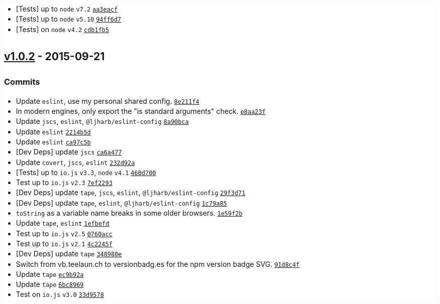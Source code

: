 - [Tests] up to `node` `v7.2` [`aa3eacf`](https://github.com/inspect-js/is-arguments/commit/aa3eacf27001a92aab4874f7d29f693ed6221b4a)
- [Tests] up to `node` `v5.10` [`94ff6d7`](https://github.com/inspect-js/is-arguments/commit/94ff6d72c095cae00a4df06043976dc3e414f49b)
- [Tests] on `node` `v4.2` [`cdb1fb5`](https://github.com/inspect-js/is-arguments/commit/cdb1fb5babe08c845570cbae218c0b96753c1152)

## [v1.0.2](https://github.com/inspect-js/is-arguments/compare/v1.0.1...v1.0.2) - 2015-09-21

### Commits

- Update `eslint`, use my personal shared config. [`8e211f4`](https://github.com/inspect-js/is-arguments/commit/8e211f46b17ae8d89aa5484b4b3b853d3d1b3fa9)
- In modern engines, only export the "is standard arguments" check. [`e8aa23f`](https://github.com/inspect-js/is-arguments/commit/e8aa23fc19f6d1c3c952174391a4903d90fcd622)
- Update `jscs`, `eslint`, `@ljharb/eslint-config` [`8a90bca`](https://github.com/inspect-js/is-arguments/commit/8a90bcad88025736a7c127123f1473af35bae6f7)
- Update `eslint` [`2214b5d`](https://github.com/inspect-js/is-arguments/commit/2214b5dac911e1eb949179f9034aa37ba7c079d7)
- Update `eslint` [`ca97c5b`](https://github.com/inspect-js/is-arguments/commit/ca97c5b22e7cf4f30d90ee1519988ecd4bf36887)
- [Dev Deps] update `jscs` [`ca6a477`](https://github.com/inspect-js/is-arguments/commit/ca6a477c16c70c0e5f29d56713237703ab610fdf)
- Update `covert`, `jscs`, `eslint` [`232d92a`](https://github.com/inspect-js/is-arguments/commit/232d92ab1dff7b0ad64024726cda437b32ce1906)
- [Tests] up to `io.js` `v3.3`, `node` `v4.1` [`460d700`](https://github.com/inspect-js/is-arguments/commit/460d700bdb5d8b261995e3d8f3e6b3eda4f91bcf)
- Test up to `io.js` `v2.3` [`7ef2293`](https://github.com/inspect-js/is-arguments/commit/7ef229388819ae1f1c1d55dbe741c90977cc3a3f)
- [Dev Deps] update `tape`, `jscs`, `eslint`, `@ljharb/eslint-config` [`29f3d71`](https://github.com/inspect-js/is-arguments/commit/29f3d71eb516326409bd24bc7e6d4ebb6a872d01)
- [Dev Deps] update `tape`, `eslint`, `@ljharb/eslint-config` [`1c79a85`](https://github.com/inspect-js/is-arguments/commit/1c79a85d670d8dc5dbb1831ee0de0c8858a94775)
- `toString` as a variable name breaks in some older browsers. [`1e59f2b`](https://github.com/inspect-js/is-arguments/commit/1e59f2bf79454188145de5275a64996eafc94420)
- Update `tape`, `eslint` [`1efbefd`](https://github.com/inspect-js/is-arguments/commit/1efbefd84df6ae802245ebe6371cd15255ee23e7)
- Test up to `io.js` `v2.5` [`0760acc`](https://github.com/inspect-js/is-arguments/commit/0760acc3139d1930efebc4321c1f96ba1406e2de)
- Test up to `io.js` `v2.1` [`4c2245f`](https://github.com/inspect-js/is-arguments/commit/4c2245f3deccdb3ec70e4f79e5e8aac697f35d08)
- [Dev Deps] update `tape` [`348980e`](https://github.com/inspect-js/is-arguments/commit/348980e1666b66724e37c9df63d18d540a51d5fe)
- Switch from vb.teelaun.ch to versionbadg.es for the npm version badge SVG. [`91d8c4f`](https://github.com/inspect-js/is-arguments/commit/91d8c4fd4516aae483fa2dd9c4a5b44c48e773f0)
- Update `tape` [`ec9b92a`](https://github.com/inspect-js/is-arguments/commit/ec9b92a244f7a077fe1df58af89f56a39d4d2600)
- Update `tape` [`6bc8969`](https://github.com/inspect-js/is-arguments/commit/6bc8969c40b2b2cd1c767933b7ef3d8ff65bf67f)
- Test on `io.js` `v3.0` [`33d9578`](https://github.com/inspect-js/is-arguments/commit/33d957814d515855583e98e652624e5920cc9496)
